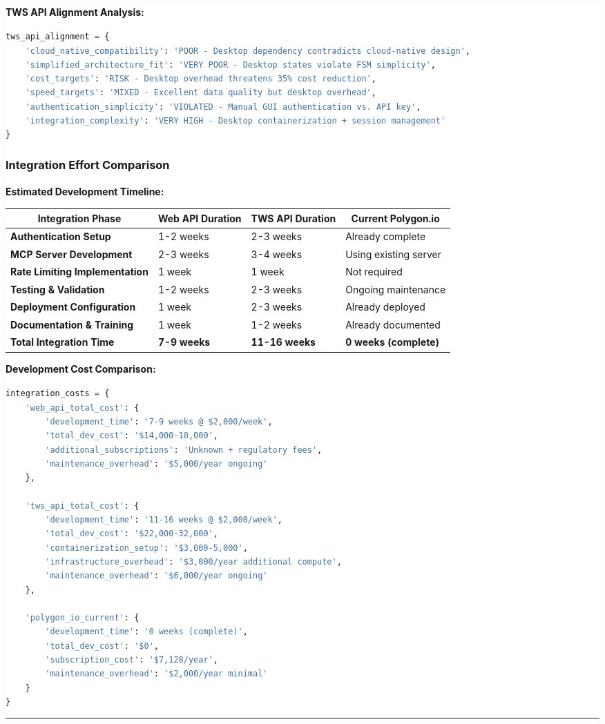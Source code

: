 **TWS API Alignment Analysis:**
```python
tws_api_alignment = {
    'cloud_native_compatibility': 'POOR - Desktop dependency contradicts cloud-native design',
    'simplified_architecture_fit': 'VERY POOR - Desktop states violate FSM simplicity',
    'cost_targets': 'RISK - Desktop overhead threatens 35% cost reduction',
    'speed_targets': 'MIXED - Excellent data quality but desktop overhead',
    'authentication_simplicity': 'VIOLATED - Manual GUI authentication vs. API key',
    'integration_complexity': 'VERY HIGH - Desktop containerization + session management'
}
```

### Integration Effort Comparison

**Estimated Development Timeline:**

| Integration Phase | Web API Duration | TWS API Duration | Current Polygon.io |
|-------------------|------------------|------------------|-------------------|
| **Authentication Setup** | 1-2 weeks | 2-3 weeks | Already complete |
| **MCP Server Development** | 2-3 weeks | 3-4 weeks | Using existing server |
| **Rate Limiting Implementation** | 1 week | 1 week | Not required |
| **Testing & Validation** | 1-2 weeks | 2-3 weeks | Ongoing maintenance |
| **Deployment Configuration** | 1 week | 2-3 weeks | Already deployed |
| **Documentation & Training** | 1 week | 1-2 weeks | Already documented |
| **Total Integration Time** | **7-9 weeks** | **11-16 weeks** | **0 weeks (complete)** |

**Development Cost Comparison:**
```python
integration_costs = {
    'web_api_total_cost': {
        'development_time': '7-9 weeks @ $2,000/week',
        'total_dev_cost': '$14,000-18,000',
        'additional_subscriptions': 'Unknown + regulatory fees',
        'maintenance_overhead': '$5,000/year ongoing'
    },
    
    'tws_api_total_cost': {
        'development_time': '11-16 weeks @ $2,000/week', 
        'total_dev_cost': '$22,000-32,000',
        'containerization_setup': '$3,000-5,000',
        'infrastructure_overhead': '$3,000/year additional compute',
        'maintenance_overhead': '$6,000/year ongoing'
    },
    
    'polygon_io_current': {
        'development_time': '0 weeks (complete)',
        'total_dev_cost': '$0',
        'subscription_cost': '$7,128/year',
        'maintenance_overhead': '$2,000/year minimal'
    }
}
```

---